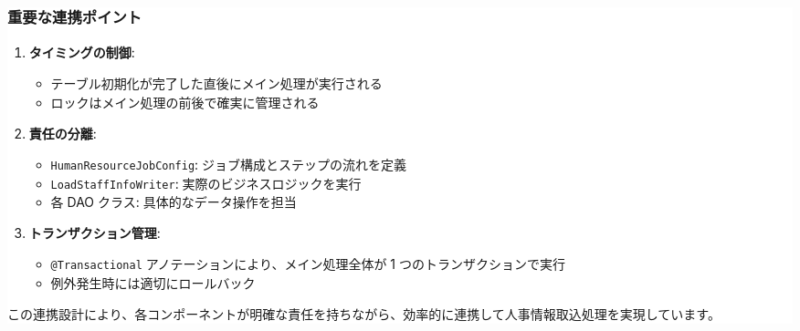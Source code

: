 ### 重要な連携ポイント

1. **タイミングの制御**:

   - テーブル初期化が完了した直後にメイン処理が実行される
   - ロックはメイン処理の前後で確実に管理される

2. **責任の分離**:

   - `HumanResourceJobConfig`: ジョブ構成とステップの流れを定義
   - `LoadStaffInfoWriter`: 実際のビジネスロジックを実行
   - 各 DAO クラス: 具体的なデータ操作を担当

3. **トランザクション管理**:
   - `@Transactional` アノテーションにより、メイン処理全体が 1 つのトランザクションで実行
   - 例外発生時には適切にロールバック

この連携設計により、各コンポーネントが明確な責任を持ちながら、効率的に連携して人事情報取込処理を実現しています。
